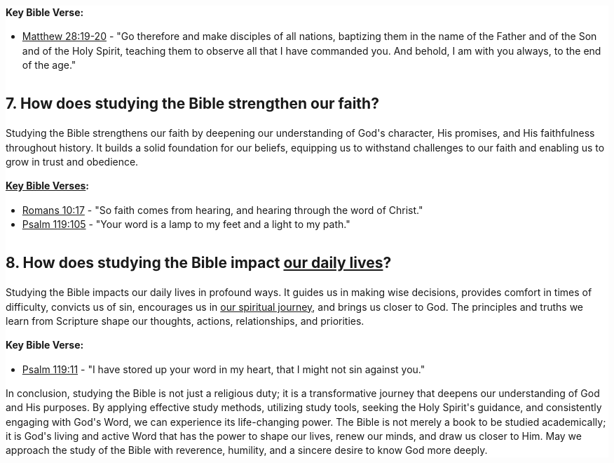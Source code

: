 **Key Bible Verse:**
- [Matthew 28:19-20](https://www.bibleref.com/Matthew/28/Matthew-28-19.html) - "Go therefore and make disciples of all nations, baptizing them in the name of the Father and of the Son and of the Holy Spirit, teaching them to observe all that I have commanded you. And behold, I am with you always, to the end of the age."

## 7. How does studying the Bible strengthen our faith?

Studying the Bible strengthens our faith by deepening our understanding of God's character, His promises, and His faithfulness throughout history. It builds a solid foundation for our beliefs, equipping us to withstand challenges to our faith and enabling us to grow in trust and obedience.

**[Key Bible Verses](/prayer-life):**
- [Romans 10:17](https://www.bibleref.com/Romans/10/Romans-10-17.html) - "So faith comes from hearing, and hearing through the word of Christ."
- [Psalm 119:105](https://www.bibleref.com/Psalm/119/Psalm-119-105.html) - "Your word is a lamp to my feet and a light to my path."

## 8. How does studying the Bible impact [our daily lives](/adoration-songs)?

Studying the Bible impacts our daily lives in profound ways. It guides us in making wise decisions, provides comfort in times of difficulty, convicts us of sin, encourages us in [our spiritual journey](/songs-about-prayer), and brings us closer to God. The principles and truths we learn from Scripture shape our thoughts, actions, relationships, and priorities.

**Key Bible Verse:**
- [Psalm 119:11](https://www.bibleref.com/Psalm/119/Psalm-119-11.html) - "I have stored up your word in my heart, that I might not sin against you."

In conclusion, studying the Bible is not just a religious duty; it is a transformative journey that deepens our understanding of God and His purposes. By applying effective study methods, utilizing study tools, seeking the Holy Spirit's guidance, and consistently engaging with God's Word, we can experience its life-changing power. The Bible is not merely a book to be studied academically; it is God's living and active Word that has the power to shape our lives, renew our minds, and draw us closer to Him. May we approach the study of the Bible with reverence, humility, and a sincere desire to know God more deeply.